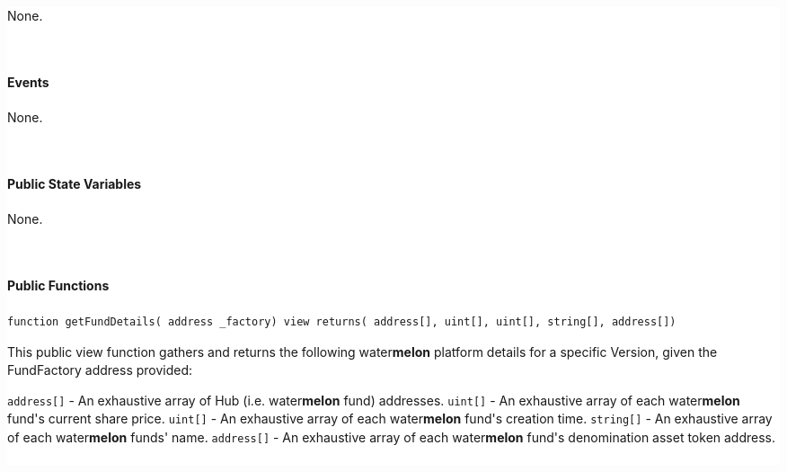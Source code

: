 None.

&nbsp;

#### Events

None.

&nbsp;

#### Public State Variables

None.

&nbsp;

#### Public Functions

`function getFundDetails(
  address _factory)
view
returns(
  address[],
  uint[],
  uint[],
  string[],
  address[])`

This public view function gathers and returns the following water<b>melon</b> platform details for a specific Version, given the FundFactory address provided:

`address[]` - An exhaustive array of Hub (i.e. water<b>melon</b> fund) addresses.
`uint[]` - An exhaustive array of each water<b>melon</b> fund's current share price.
`uint[]` - An exhaustive array of each water<b>melon</b> fund's creation time.
`string[]` - An exhaustive array of each water<b>melon</b> funds' name.
`address[]` - An exhaustive array of each water<b>melon</b> fund's denomination asset token address.
&nbsp;
